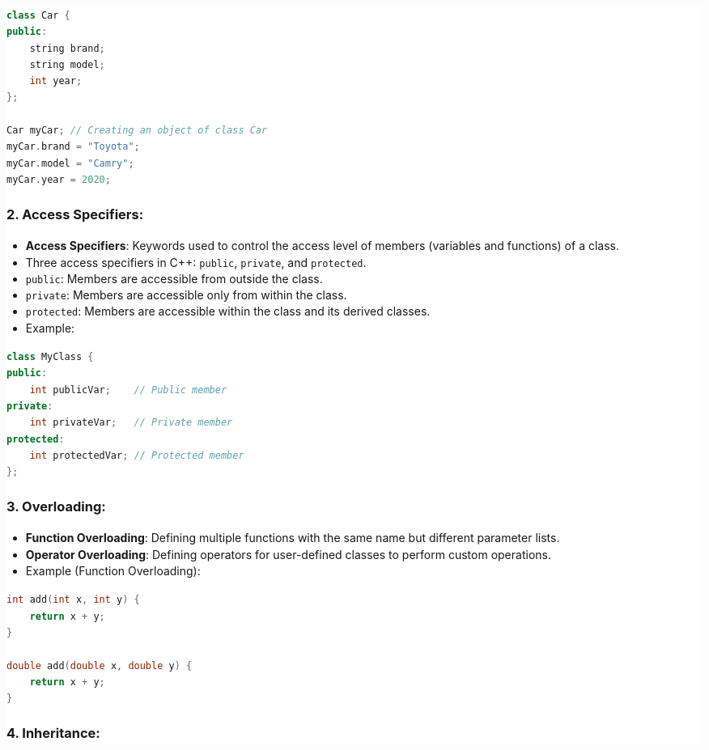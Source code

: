 ```cpp
class Car {
public:
    string brand;
    string model;
    int year;
};

Car myCar; // Creating an object of class Car
myCar.brand = "Toyota";
myCar.model = "Camry";
myCar.year = 2020;
```

### 2. Access Specifiers:

-   **Access Specifiers**: Keywords used to control the access level of members (variables and functions) of a class.
-   Three access specifiers in C++: `public`, `private`, and `protected`.
-   `public`: Members are accessible from outside the class.
-   `private`: Members are accessible only from within the class.
-   `protected`: Members are accessible within the class and its derived classes.
-   Example:

```cpp
class MyClass {
public:
    int publicVar;    // Public member
private:
    int privateVar;   // Private member
protected:
    int protectedVar; // Protected member
};
```

### 3. Overloading:

-   **Function Overloading**: Defining multiple functions with the same name but different parameter lists.
-   **Operator Overloading**: Defining operators for user-defined classes to perform custom operations.
-   Example (Function Overloading):

```cpp
int add(int x, int y) {
    return x + y;
}

double add(double x, double y) {
    return x + y;
}
```

### 4. Inheritance:
